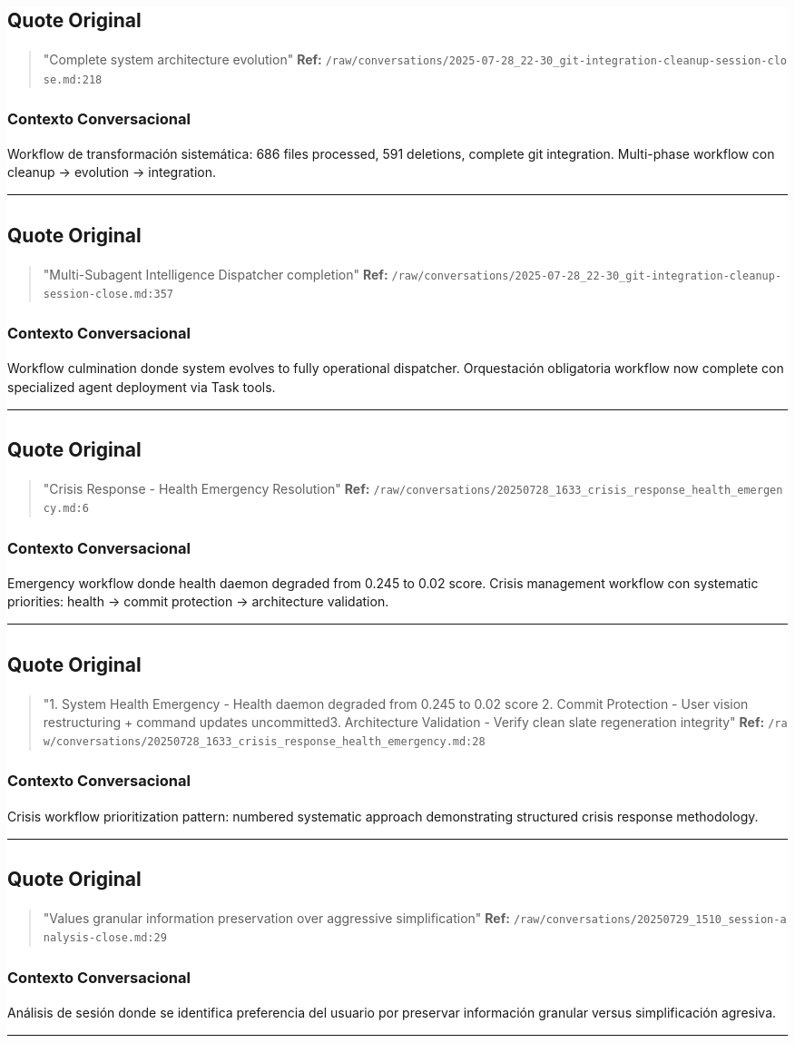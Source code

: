 
## Quote Original
> "Complete system architecture evolution"
**Ref:** `/raw/conversations/2025-07-28_22-30_git-integration-cleanup-session-close.md:218`

### Contexto Conversacional
Workflow de transformación sistemática: 686 files processed, 591 deletions, complete git integration. Multi-phase workflow con cleanup → evolution → integration.

---

## Quote Original
> "Multi-Subagent Intelligence Dispatcher completion"
**Ref:** `/raw/conversations/2025-07-28_22-30_git-integration-cleanup-session-close.md:357`

### Contexto Conversacional
Workflow culmination donde system evolves to fully operational dispatcher. Orquestación obligatoria workflow now complete con specialized agent deployment via Task tools.

---

## Quote Original
> "Crisis Response - Health Emergency Resolution"
**Ref:** `/raw/conversations/20250728_1633_crisis_response_health_emergency.md:6`

### Contexto Conversacional
Emergency workflow donde health daemon degraded from 0.245 to 0.02 score. Crisis management workflow con systematic priorities: health → commit protection → architecture validation.

---

## Quote Original
> "1. System Health Emergency - Health daemon degraded from 0.245 to 0.02 score 2. Commit Protection - User vision restructuring + command updates uncommitted3. Architecture Validation - Verify clean slate regeneration integrity"
**Ref:** `/raw/conversations/20250728_1633_crisis_response_health_emergency.md:28`

### Contexto Conversacional
Crisis workflow prioritization pattern: numbered systematic approach demonstrating structured crisis response methodology.

---

## Quote Original
> "Values granular information preservation over aggressive simplification"
**Ref:** `/raw/conversations/20250729_1510_session-analysis-close.md:29`

### Contexto Conversacional
Análisis de sesión donde se identifica preferencia del usuario por preservar información granular versus simplificación agresiva.

---
